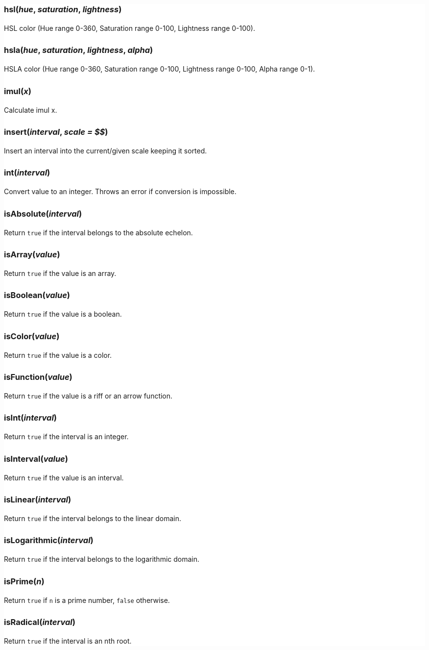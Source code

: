 ### hsl(*hue*, *saturation*, *lightness*)
HSL color (Hue range 0-360, Saturation range 0-100, Lightness range 0-100).

### hsla(*hue*, *saturation*, *lightness*, *alpha*)
HSLA color (Hue range 0-360, Saturation range 0-100, Lightness range 0-100, Alpha range 0-1).

### imul(*x*)
Calculate imul x.

### insert(*interval*, *scale = $$*)
Insert an interval into the current/given scale keeping it sorted.

### int(*interval*)
Convert value to an integer. Throws an error if conversion is impossible.

### isAbsolute(*interval*)
Return `true` if the interval belongs to the absolute echelon.

### isArray(*value*)
Return `true` if the value is an array.

### isBoolean(*value*)
Return `true` if the value is a boolean.

### isColor(*value*)
Return `true` if the value is a color.

### isFunction(*value*)
Return `true` if the value is a riff or an arrow function.

### isInt(*interval*)
Return `true` if the interval is an integer.

### isInterval(*value*)
Return `true` if the value is an interval.

### isLinear(*interval*)
Return `true` if the interval belongs to the linear domain.

### isLogarithmic(*interval*)
Return `true` if the interval belongs to the logarithmic domain.

### isPrime(*n*)
Return `true` if `n` is a prime number, `false` otherwise.

### isRadical(*interval*)
Return `true` if the interval is an nth root.
